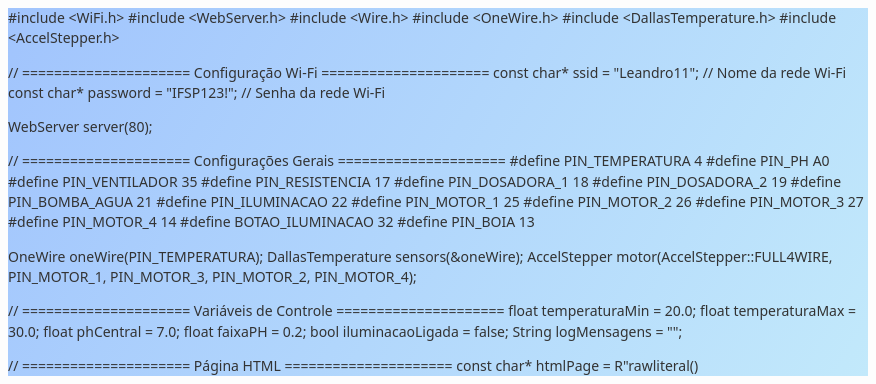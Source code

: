 #include <WiFi.h>
#include <WebServer.h>
#include <Wire.h>
#include <OneWire.h>
#include <DallasTemperature.h>
#include <AccelStepper.h>


// ===================== Configuração Wi-Fi ===================== 
const char* ssid = "Leandro11";       // Nome da rede Wi-Fi
const char* password = "IFSP123!";   // Senha da rede Wi-Fi

WebServer server(80);

// ===================== Configurações Gerais =====================
#define PIN_TEMPERATURA 4
#define PIN_PH A0
#define PIN_VENTILADOR 35
#define PIN_RESISTENCIA 17
#define PIN_DOSADORA_1 18
#define PIN_DOSADORA_2 19
#define PIN_BOMBA_AGUA 21
#define PIN_ILUMINACAO 22
#define PIN_MOTOR_1 25
#define PIN_MOTOR_2 26
#define PIN_MOTOR_3 27
#define PIN_MOTOR_4 14
#define BOTAO_ILUMINACAO 32
#define PIN_BOIA 13


OneWire oneWire(PIN_TEMPERATURA);
DallasTemperature sensors(&oneWire);
AccelStepper motor(AccelStepper::FULL4WIRE, PIN_MOTOR_1, PIN_MOTOR_3, PIN_MOTOR_2, PIN_MOTOR_4);

// ===================== Variáveis de Controle =====================
float temperaturaMin = 20.0;
float temperaturaMax = 30.0;
float phCentral = 7.0;
float faixaPH = 0.2;
bool iluminacaoLigada = false;
String logMensagens = "";

// ===================== Página HTML =====================
const char* htmlPage = R"rawliteral()
<!DOCTYPE html>
<html lang="pt-BR">
<head>
  <meta charset="UTF-8">
  <meta name="viewport" content="width=device-width, initial-scale=1.0">
  <title>Aquário Automatizado</title>
  <style>
    body {
      font-family: 'Segoe UI', Tahoma, Geneva, Verdana, sans-serif;
      background: linear-gradient(120deg, #a1c4fd, #c2e9fb);
      padding: 40px;
      color: #333;
    }
    h1, h2 {
      text-align: center;
      color: #2a2a72;
    }
    .container {
      max-width: 600px;
      margin: auto;
      background: white;
      border-radius: 10px;